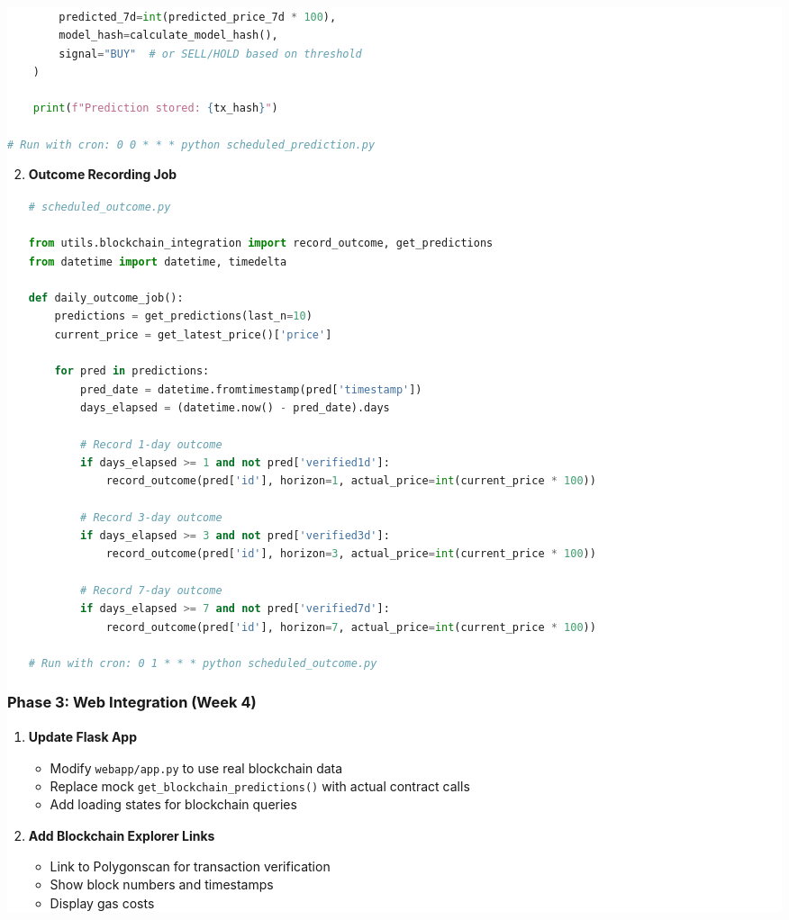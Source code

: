    ```python
           predicted_7d=int(predicted_price_7d * 100),
           model_hash=calculate_model_hash(),
           signal="BUY"  # or SELL/HOLD based on threshold
       )

       print(f"Prediction stored: {tx_hash}")

   # Run with cron: 0 0 * * * python scheduled_prediction.py
   ```

2. **Outcome Recording Job**
   ```python
   # scheduled_outcome.py

   from utils.blockchain_integration import record_outcome, get_predictions
   from datetime import datetime, timedelta

   def daily_outcome_job():
       predictions = get_predictions(last_n=10)
       current_price = get_latest_price()['price']

       for pred in predictions:
           pred_date = datetime.fromtimestamp(pred['timestamp'])
           days_elapsed = (datetime.now() - pred_date).days

           # Record 1-day outcome
           if days_elapsed >= 1 and not pred['verified1d']:
               record_outcome(pred['id'], horizon=1, actual_price=int(current_price * 100))

           # Record 3-day outcome
           if days_elapsed >= 3 and not pred['verified3d']:
               record_outcome(pred['id'], horizon=3, actual_price=int(current_price * 100))

           # Record 7-day outcome
           if days_elapsed >= 7 and not pred['verified7d']:
               record_outcome(pred['id'], horizon=7, actual_price=int(current_price * 100))

   # Run with cron: 0 1 * * * python scheduled_outcome.py
   ```

### Phase 3: Web Integration (Week 4)

1. **Update Flask App**
   - Modify `webapp/app.py` to use real blockchain data
   - Replace mock `get_blockchain_predictions()` with actual contract calls
   - Add loading states for blockchain queries

2. **Add Blockchain Explorer Links**
   - Link to Polygonscan for transaction verification
   - Show block numbers and timestamps
   - Display gas costs
